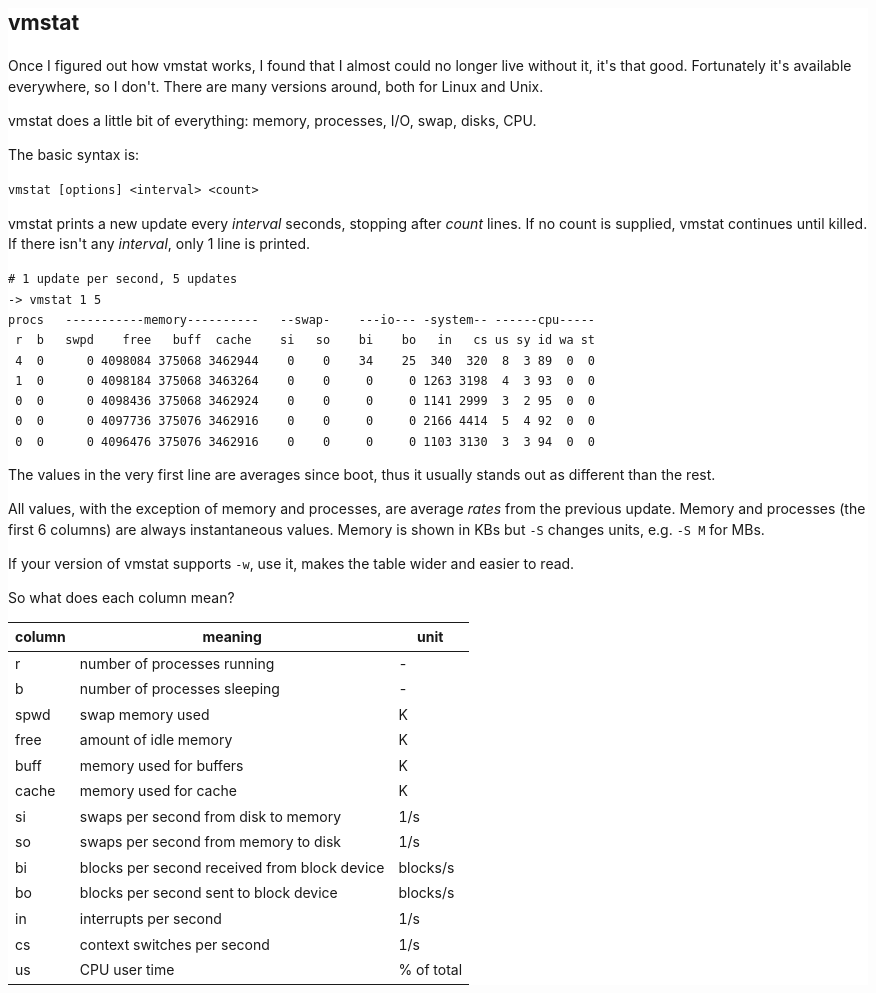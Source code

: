 ## vmstat

Once I figured out how vmstat works, I found that I almost could no longer live without it, it's that good.
Fortunately it's available everywhere, so I don't. There are many versions around, both for
Linux and Unix.

vmstat does a little bit of everything: memory, processes, I/O, swap, disks, CPU.

The basic syntax is:

```text
vmstat [options] <interval> <count>
```

vmstat prints a new update every _interval_ seconds, stopping after _count_ lines.
If no count is supplied, vmstat continues until killed. If there isn't any _interval_, only 1 line is printed.

```nil
# 1 update per second, 5 updates
-> vmstat 1 5
procs   -----------memory----------   --swap-    ---io--- -system-- ------cpu-----
 r  b   swpd    free   buff  cache    si   so    bi    bo   in   cs us sy id wa st
 4  0      0 4098084 375068 3462944    0    0    34    25  340  320  8  3 89  0  0
 1  0      0 4098184 375068 3463264    0    0     0     0 1263 3198  4  3 93  0  0
 0  0      0 4098436 375068 3462924    0    0     0     0 1141 2999  3  2 95  0  0
 0  0      0 4097736 375076 3462916    0    0     0     0 2166 4414  5  4 92  0  0
 0  0      0 4096476 375076 3462916    0    0     0     0 1103 3130  3  3 94  0  0
```

The values in the very first line are averages since boot, thus it usually stands out as different than the rest.

All values, with the exception of memory and processes, are average _rates_ from the previous update.
Memory and processes (the first 6 columns) are always instantaneous values.
Memory is shown in KBs but `-S` changes units, e.g. `-S M` for MBs.

If your version of vmstat supports `-w`, use it,  makes the table wider and easier to read.

So what does each column mean?

| column | meaning                                      | unit       |
|--------|----------------------------------------------|------------|
| r      | number of processes running                  | -          |
| b      | number of processes sleeping                 | -          |
| spwd   | swap memory used                             | K          |
| free   | amount of idle memory                        | K          |
| buff   | memory used for buffers                      | K          |
| cache  | memory used for cache                        | K          |
| si     | swaps per second from disk to memory         | 1/s        |
| so     | swaps per second from memory to disk         | 1/s        |
| bi     | blocks per second received from block device | blocks/s   |
| bo     | blocks per second sent to block device       | blocks/s   |
| in     | interrupts per second                        | 1/s        |
| cs     | context switches per second                  | 1/s        |
| us     | CPU user time                                | % of total |